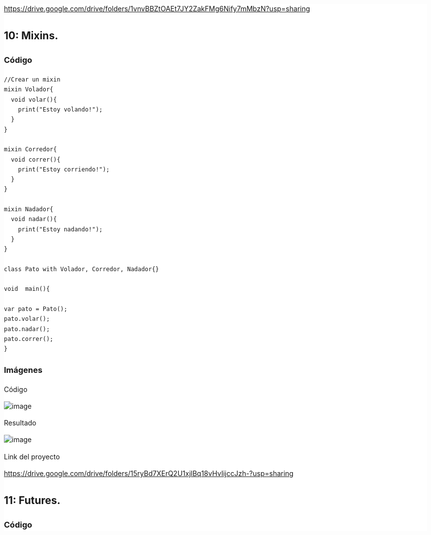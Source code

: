 https://drive.google.com/drive/folders/1vnvBBZtOAEt7JY2ZakFMg6Nify7mMbzN?usp=sharing


## 10: Mixins.
### Código
```
//Crear un mixin
mixin Volador{
  void volar(){
    print("Estoy volando!");
  }
}

mixin Corredor{
  void correr(){
    print("Estoy corriendo!");
  }
}

mixin Nadador{
  void nadar(){
    print("Estoy nadando!");
  }
}

class Pato with Volador, Corredor, Nadador{}

void  main(){

var pato = Pato();
pato.volar();
pato.nadar();
pato.correr();
}
```
### Imágenes

Código

![image](https://github.com/osipzmj/U2-T11-Complemento-Flutter/assets/99992053/ff0c9c1d-e0c6-467d-9c38-c0f0fa9a680c)

Resultado

![image](https://github.com/osipzmj/U2-T11-Complemento-Flutter/assets/99992053/658d6a7d-f91d-43a5-bcc2-7bd87460c753)

Link del proyecto

https://drive.google.com/drive/folders/15ryBd7XErQ2U1xjlBq18vHvIijccJzh-?usp=sharing

## 11: Futures.
### Código
